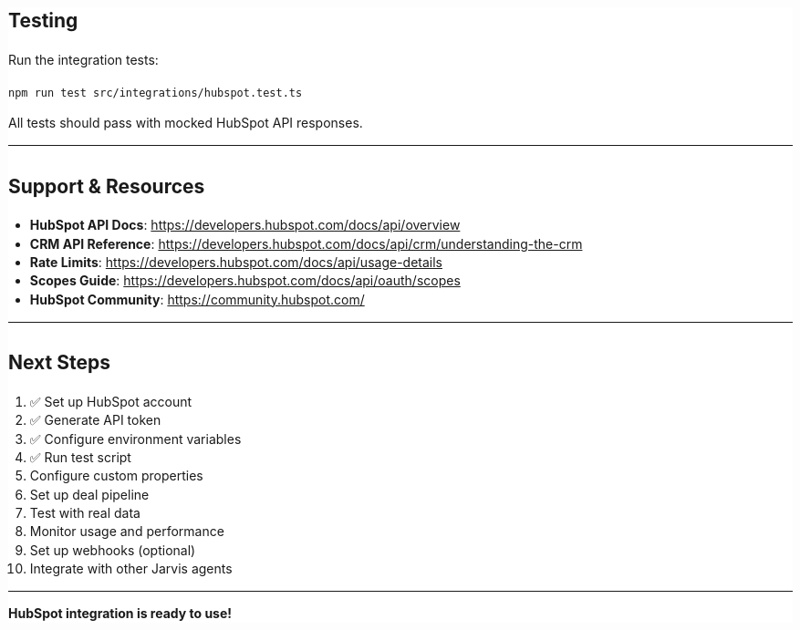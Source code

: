 
## Testing

Run the integration tests:

```bash
npm run test src/integrations/hubspot.test.ts
```

All tests should pass with mocked HubSpot API responses.

---

## Support & Resources

- **HubSpot API Docs**: https://developers.hubspot.com/docs/api/overview
- **CRM API Reference**: https://developers.hubspot.com/docs/api/crm/understanding-the-crm
- **Rate Limits**: https://developers.hubspot.com/docs/api/usage-details
- **Scopes Guide**: https://developers.hubspot.com/docs/api/oauth/scopes
- **HubSpot Community**: https://community.hubspot.com/

---

## Next Steps

1. ✅ Set up HubSpot account
2. ✅ Generate API token
3. ✅ Configure environment variables
4. ✅ Run test script
5. Configure custom properties
6. Set up deal pipeline
7. Test with real data
8. Monitor usage and performance
9. Set up webhooks (optional)
10. Integrate with other Jarvis agents

---

**HubSpot integration is ready to use!**
